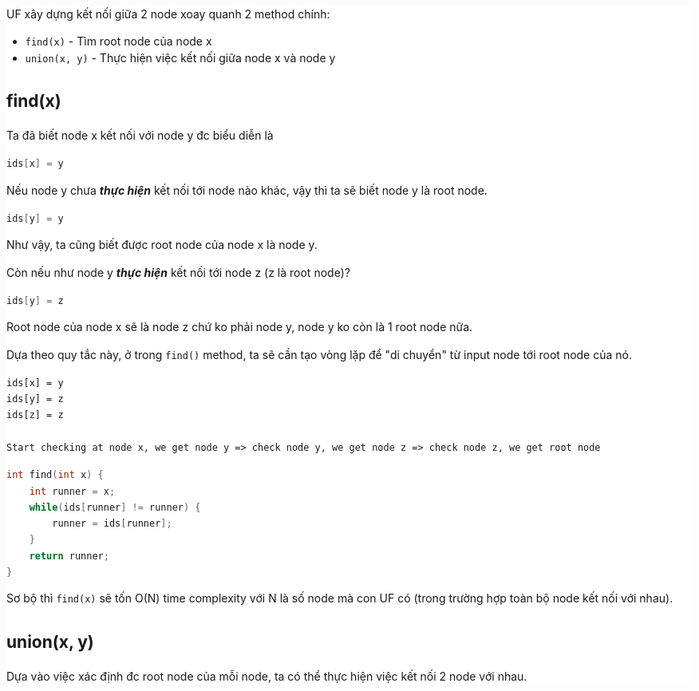 UF xây dựng kết nối giữa 2 node xoay quanh 2 method chính:

- `find(x)` - Tìm root node của node x
- `union(x, y)` - Thực hiện việc kết nối giữa node x và node y

## find(x)

Ta đã biết node x kết nối với node y đc biểu diễn là

```cpp
ids[x] = y
```

Nếu node y chưa ***thực hiện*** kết nối tới node nào khác, vậy thì ta sẽ biết node y là root node.

```cpp
ids[y] = y
```

Như vậy, ta cũng biết được root node của node x là node y.

Còn nếu như node y ***thực hiện*** kết nối tới node z (z là root node)?

```cpp
ids[y] = z
```

Root node của node x sẽ là node z chứ ko phải node y, node y ko còn là 1 root node nữa.

Dựa theo quy tắc này, ở trong `find()` method, ta sẽ cần tạo vòng lặp để "di chuyển" từ input node
tới root node của nó.

```
ids[x] = y
ids[y] = z
ids[z] = z

Start checking at node x, we get node y => check node y, we get node z => check node z, we get root node
```

```cpp
int find(int x) {
    int runner = x;
    while(ids[runner] != runner) {
        runner = ids[runner];
    }
    return runner;
}
```

Sơ bộ thì `find(x)` sẽ tốn O(N) time complexity với N là số node mà con UF có (trong trường hợp toàn
bộ node kết nối với nhau).

## union(x, y)

Dựa vào việc xác định đc root node của mỗi node, ta có thể thực hiện việc kết nối 2 node với nhau.
